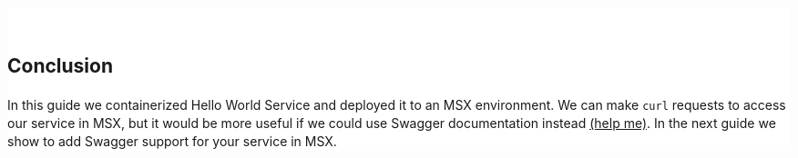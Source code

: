 <br>

## Conclusion
In this guide we containerized Hello World Service and deployed it to an MSX environment. We can make `curl` requests to access our service in MSX, but it would be more useful if we could use Swagger documentation instead [(help me)](../01-msx-developer-program-basics/04-using-the-swagger-documentation.md). In the next guide we show to add Swagger support for your service in MSX.